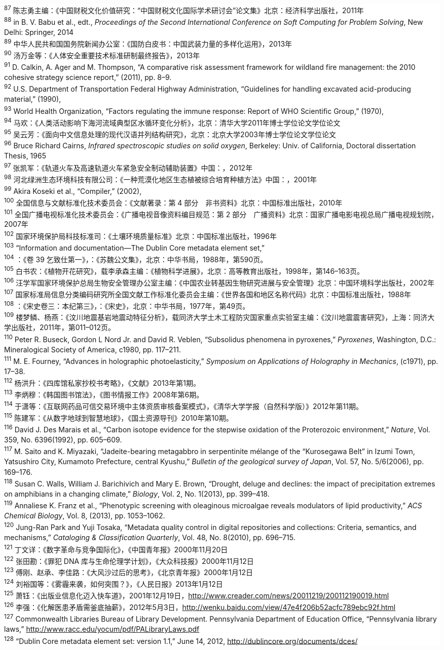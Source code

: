 <sup>87</sup> 陈志勇主编：《中国财税文化价值研究：“中国财税文化国际学术研讨会”论文集》北京：经济科学出版社，2011年<br>
<sup>88</sup> in B. V. Babu et al., edt., <i>Proceedings of the Second International Conference on Soft Computing for Problem Solving</i>, New Delhi: Springer, 2014<br>
<sup>89</sup> 中华人民共和国国务院新闻办公室：《国防白皮书：中国武装力量的多样化运用》，2013年<br>
<sup>90</sup> 汤万金等：《人体安全重要技术标准研制最终报告》，2013年<br>
<sup>91</sup> D. Calkin, A. Ager and M. Thompson, “A comparative risk assessment framework for wildland fire management: the 2010 cohesive strategy science report,” (2011), pp. 8–9.<br>
<sup>92</sup> U.S. Department of Transportation Federal Highway Administration, “Guidelines for handling excavated acid-producing material,” (1990), <br>
<sup>93</sup> World Health Organization, “Factors regulating the immune response: Report of WHO Scientific Group,” (1970), <br>
<sup>94</sup> 马欢：《人类活动影响下海河流域典型区水循环变化分析》，北京：清华大学2011年博士学位论文学位论文<br>
<sup>95</sup> 吴云芳：《面向中文信息处理的现代汉语并列结构研究》，北京：北京大学2003年博士学位论文学位论文<br>
<sup>96</sup> Bruce Richard Cairns, <i>Infrared spectroscopic studies on solid oxygen</i>, Berkeley: Univ. of California, Doctoral dissertation Thesis, 1965<br>
<sup>97</sup> 张凯军：《轨道火车及高速轨道火车紧急安全制动辅助装置》中国：，2012年<br>
<sup>98</sup> 河北绿洲生态环境科技有限公司：《一种荒漠化地区生态植被综合培育种植方法》中国：，2001年<br>
<sup>99</sup> Akira Koseki et al., “Compiler,” (2002), <br>
<sup>100</sup> 全国信息与文献标准化技术委员会：《文献著录：第 4 部分 非书资料》北京：中国标准出版社，2010年<br>
<sup>101</sup> 全国广播电视标准化技术委员会：《广播电视音像资料编目规范：第 2 部分 广播资料》北京：国家广播电影电视总局广播电视规划院，2007年<br>
<sup>102</sup> 国家环境保护局科技标准司：《土壤环境质量标准》北京：中国标准出版社，1996年<br>
<sup>103</sup> “Information and documentation—The Dublin Core metadata element set,” <br>
<sup>104</sup> ：《卷 39 乞致仕第一》，：《苏魏公文集》，北京：中华书局，1988年，第590页。<br>
<sup>105</sup> 白书农：《植物开花研究》，载李承森主编：《植物科学进展》，北京：高等教育出版社，1998年，第146–163页。<br>
<sup>106</sup> 汪学军国家环境保护总局生物安全管理办公室主编：《中国农业转基因生物研究进展与安全管理》北京：中国环境科学出版社，2002年<br>
<sup>107</sup> 国家标准局信息分类编码研究所全国文献工作标准化委员会主编：《世界各国和地区名称代码》北京：中国标准出版社，1988年<br>
<sup>108</sup> ：《宋史卷三：本纪第三》，：《宋史》，北京：中华书局，1977年，第49页。<br>
<sup>109</sup> 楼梦鳞、杨燕：《汶川地震基岩地震动特征分析》，载同济大学土木工程防灾国家重点实验室主编：《汶川地震震害研究》，上海：同济大学出版社，2011年，第011–012页。<br>
<sup>110</sup> Peter R. Buseck, Gordon L Nord Jr. and David R. Veblen, “Subsolidus phenomena in pyroxenes,” <i>Pyroxenes</i>, Washington, D.C.: Mineralogical Society of America, c1980, pp. 117–211.<br>
<sup>111</sup> M. E. Fourney, “Advances in holographic photoelasticity,” <i>Symposium on Applications of Holography in Mechanics</i>, (c1971), pp. 17–38.<br>
<sup>112</sup> 杨洪升：《四库馆私家抄校书考略》，《文献》2013年第1期。<br>
<sup>113</sup> 李炳穆：《韩国图书馆法》，《图书情报工作》2008年第6期。<br>
<sup>114</sup> 于潇等：《互联网药品可信交易环境中主体资质审核备案模式》，《清华大学学报（自然科学版）》2012年第11期。<br>
<sup>115</sup> 陈建军：《从数字地球到智慧地球》，《国土资源导刊》2010年第10期。<br>
<sup>116</sup> David J. Des Marais et al., “Carbon isotope evidence for the stepwise oxidation of the Proterozoic environment,” <i>Nature</i>, Vol. 359, No. 6396(1992), pp. 605–609.<br>
<sup>117</sup> M. Saito and K. Miyazaki, “Jadeite-bearing metagabbro in serpentinite mélange of the “Kurosegawa Belt” in Izumi Town, Yatsushiro City, Kumamoto Prefecture, central Kyushu,” <i>Bulletin of the geological survey of Japan</i>, Vol. 57, No. 5/6(2006), pp. 169–176.<br>
<sup>118</sup> Susan C. Walls, William J. Barichivich and Mary E. Brown, “Drought, deluge and declines: the impact of precipitation extremes on amphibians in a changing climate,” <i>Biology</i>, Vol. 2, No. 1(2013), pp. 399–418.<br>
<sup>119</sup> Annaliese K. Franz et al., “Phenotypic screening with oleaginous microalgae reveals modulators of lipid productivity,” <i>ACS Chemical Biology</i>, Vol. 8, (2013), pp. 1053–1062.<br>
<sup>120</sup> Jung-Ran Park and Yuji Tosaka, “Metadata quality control in digital repositories and collections: Criteria, semantics, and mechanisms,” <i>Cataloging &#38; Classification Quarterly</i>, Vol. 48, No. 8(2010), pp. 696–715.<br>
<sup>121</sup> 丁文详：《数字革命与竞争国际化》，《中国青年报》2000年11月20日<br>
<sup>122</sup> 张田勘：《罪犯 DNA 库与生命伦理学计划》，《大众科技报》2000年11月12日<br>
<sup>123</sup> 傅刚、赵承、李佳路：《大风沙过后的思考》，《北京青年报》2000年1月12日<br>
<sup>124</sup> 刘裕国等：《雾霾来袭，如何突围？》，《人民日报》2013年1月12日<br>
<sup>125</sup> 萧钰：《出版业信息化迈入快车道》，2001年12月19日，<a href="http://www.creader.com/news/20011219/200112190019.html">http://www.creader.com/news/20011219/200112190019.html</a><br>
<sup>126</sup> 李强：《化解医患矛盾需釜底抽薪》，2012年5月3日，<a href="http://wenku.baidu.com/view/47e4f206b52acfc789ebc92f.html">http://wenku.baidu.com/view/47e4f206b52acfc789ebc92f.html</a><br>
<sup>127</sup> Commonwealth Libraries Bureau of Library Development. Pennsylvania Department of Education Office, “Pennsylvania library laws,” <a href="http://www.racc.edu/yocum/pdf/PALibraryLaws.pdf">http://www.racc.edu/yocum/pdf/PALibraryLaws.pdf</a><br>
<sup>128</sup> “Dublin Core metadata element set: version 1.1,” June 14, 2012, <a href="http://dublincore.org/documents/dces/">http://dublincore.org/documents/dces/</a><br>